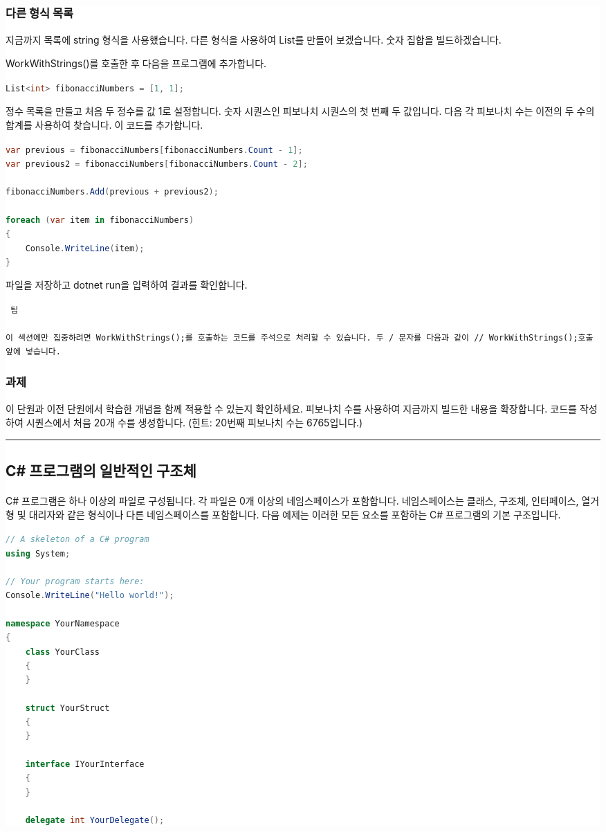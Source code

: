 ### 다른 형식 목록

지금까지 목록에 string 형식을 사용했습니다. 다른 형식을 사용하여 List<T>를 만들어 보겠습니다. 숫자 집합을 빌드하겠습니다.

WorkWithStrings()를 호출한 후 다음을 프로그램에 추가합니다.

```C#
List<int> fibonacciNumbers = [1, 1];
```

정수 목록을 만들고 처음 두 정수를 값 1로 설정합니다. 숫자 시퀀스인 피보나치 시퀀스의 첫 번째 두 값입니다. 다음 각 피보나치 수는 이전의 두 수의 합계를 사용하여 찾습니다. 이 코드를 추가합니다.

```C#
var previous = fibonacciNumbers[fibonacciNumbers.Count - 1];
var previous2 = fibonacciNumbers[fibonacciNumbers.Count - 2];

fibonacciNumbers.Add(previous + previous2);

foreach (var item in fibonacciNumbers)
{
    Console.WriteLine(item);
}
```

파일을 저장하고 dotnet run을 입력하여 결과를 확인합니다.

```
 팁

이 섹션에만 집중하려면 WorkWithStrings();를 호출하는 코드를 주석으로 처리할 수 있습니다. 두 / 문자를 다음과 같이 // WorkWithStrings();호출 앞에 넣습니다.
```

### 과제

이 단원과 이전 단원에서 학습한 개념을 함께 적용할 수 있는지 확인하세요. 피보나치 수를 사용하여 지금까지 빌드한 내용을 확장합니다. 코드를 작성하여 시퀀스에서 처음 20개 수를 생성합니다. (힌트: 20번째 피보나치 수는 6765입니다.)

---
## C# 프로그램의 일반적인 구조체

C# 프로그램은 하나 이상의 파일로 구성됩니다. 각 파일은 0개 이상의 네임스페이스가 포함합니다. 네임스페이스는 클래스, 구조체, 인터페이스, 열거형 및 대리자와 같은 형식이나 다른 네임스페이스를 포함합니다. 다음 예제는 이러한 모든 요소를 포함하는 C# 프로그램의 기본 구조입니다.

```C#
// A skeleton of a C# program
using System;

// Your program starts here:
Console.WriteLine("Hello world!");

namespace YourNamespace
{
    class YourClass
    {
    }

    struct YourStruct
    {
    }

    interface IYourInterface
    {
    }

    delegate int YourDelegate();

```